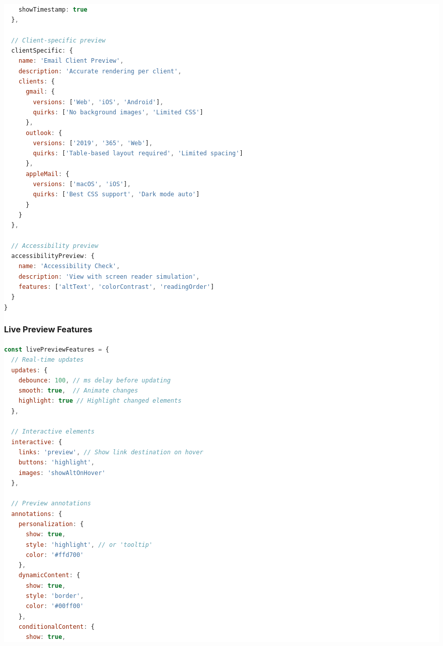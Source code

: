 ```javascript
    showTimestamp: true
  },
  
  // Client-specific preview
  clientSpecific: {
    name: 'Email Client Preview',
    description: 'Accurate rendering per client',
    clients: {
      gmail: {
        versions: ['Web', 'iOS', 'Android'],
        quirks: ['No background images', 'Limited CSS']
      },
      outlook: {
        versions: ['2019', '365', 'Web'],
        quirks: ['Table-based layout required', 'Limited spacing']
      },
      appleMail: {
        versions: ['macOS', 'iOS'],
        quirks: ['Best CSS support', 'Dark mode auto']
      }
    }
  },
  
  // Accessibility preview
  accessibilityPreview: {
    name: 'Accessibility Check',
    description: 'View with screen reader simulation',
    features: ['altText', 'colorContrast', 'readingOrder']
  }
}
```

### Live Preview Features
```javascript
const livePreviewFeatures = {
  // Real-time updates
  updates: {
    debounce: 100, // ms delay before updating
    smooth: true,  // Animate changes
    highlight: true // Highlight changed elements
  },
  
  // Interactive elements
  interactive: {
    links: 'preview', // Show link destination on hover
    buttons: 'highlight',
    images: 'showAltOnHover'
  },
  
  // Preview annotations
  annotations: {
    personalization: {
      show: true,
      style: 'highlight', // or 'tooltip'
      color: '#ffd700'
    },
    dynamicContent: {
      show: true,
      style: 'border',
      color: '#00ff00'
    },
    conditionalContent: {
      show: true,
```